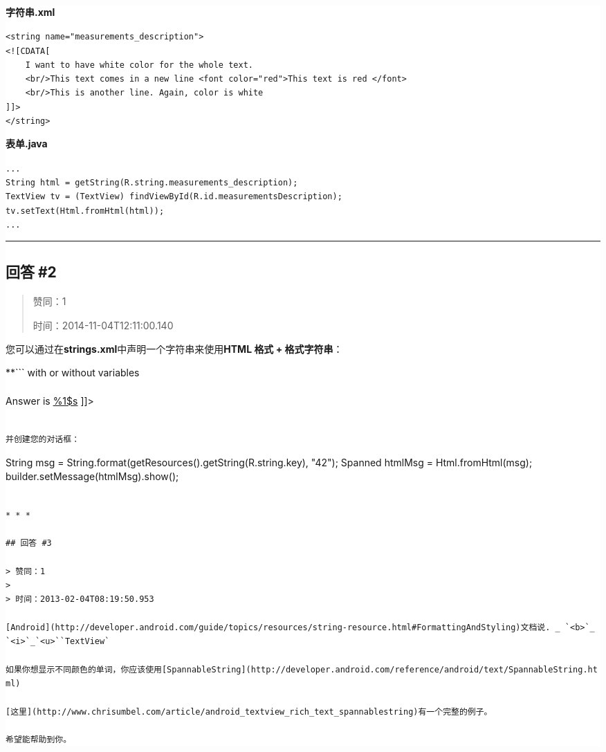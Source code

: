**字符串.xml**

```
<string name="measurements_description">
<![CDATA[
    I want to have white color for the whole text. 
    <br/>This text comes in a new line <font color="red">This text is red </font>
    <br/>This is another line. Again, color is white
]]>    
</string> 
```

**表单.java**

```
...
String html = getString(R.string.measurements_description);
TextView tv = (TextView) findViewById(R.id.measurementsDescription);
tv.setText(Html.fromHtml(html));
... 
```

* * *

## 回答 #2

> 赞同：1
> 
> 时间：2014-11-04T12:11:00.140

您可以通过在**strings.xml**中声明一个字符串来使用**HTML 格式 + 格式字符串**：

 **```
<string name="key">
    <![CDATA[
    My text and tags <b>with or without</b> variables<br/><br/>
    Answer is <u>%1$s</u>
    ]]>
</string> 
```

并创建您的对话框：

```
String msg = String.format(getResources().getString(R.string.key), "42");
Spanned htmlMsg = Html.fromHtml(msg);
builder.setMessage(htmlMsg).show(); 
```

* * *

## 回答 #3

> 赞同：1
> 
> 时间：2013-02-04T08:19:50.953

[Android](http://developer.android.com/guide/topics/resources/string-resource.html#FormattingAndStyling)文档说. _ `<b>`_ `<i>`_`<u>``TextView`

如果你想显示不同颜色的单词，你应该使用[SpannableString](http://developer.android.com/reference/android/text/SpannableString.html)

[这里](http://www.chrisumbel.com/article/android_textview_rich_text_spannablestring)有一个完整的例子。

希望能帮助到你。

```